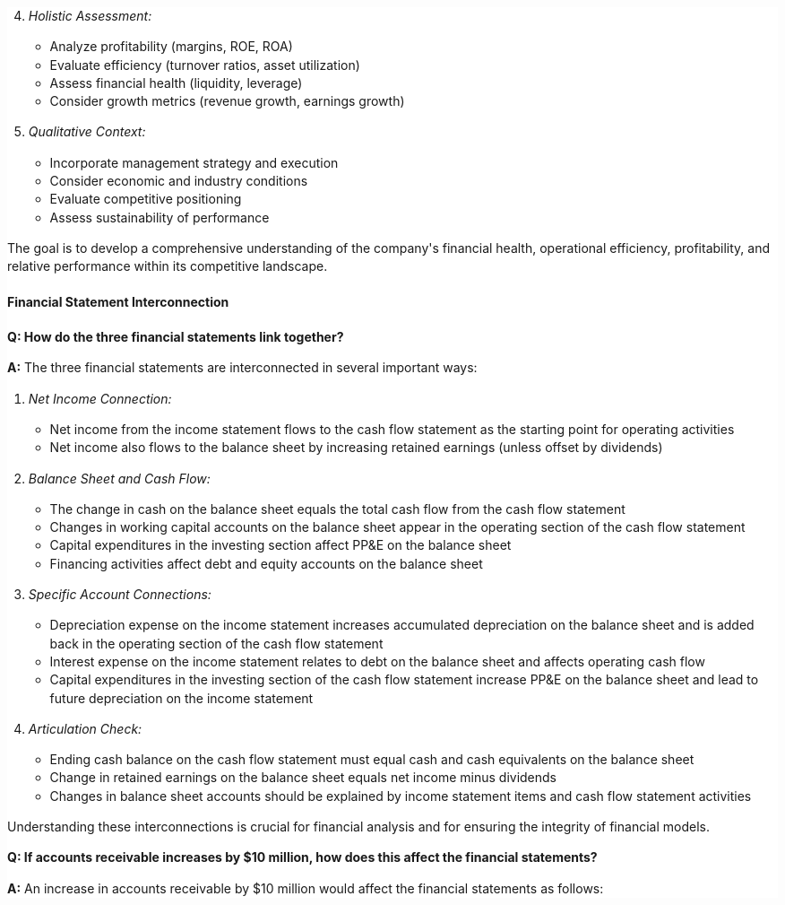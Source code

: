 4. *Holistic Assessment:*
   - Analyze profitability (margins, ROE, ROA)
   - Evaluate efficiency (turnover ratios, asset utilization)
   - Assess financial health (liquidity, leverage)
   - Consider growth metrics (revenue growth, earnings growth)

5. *Qualitative Context:*
   - Incorporate management strategy and execution
   - Consider economic and industry conditions
   - Evaluate competitive positioning
   - Assess sustainability of performance

The goal is to develop a comprehensive understanding of the company's financial health, operational efficiency, profitability, and relative performance within its competitive landscape.

#### Financial Statement Interconnection

**Q: How do the three financial statements link together?**

**A:** The three financial statements are interconnected in several important ways:

1. *Net Income Connection:*
   - Net income from the income statement flows to the cash flow statement as the starting point for operating activities
   - Net income also flows to the balance sheet by increasing retained earnings (unless offset by dividends)

2. *Balance Sheet and Cash Flow:*
   - The change in cash on the balance sheet equals the total cash flow from the cash flow statement
   - Changes in working capital accounts on the balance sheet appear in the operating section of the cash flow statement
   - Capital expenditures in the investing section affect PP&E on the balance sheet
   - Financing activities affect debt and equity accounts on the balance sheet

3. *Specific Account Connections:*
   - Depreciation expense on the income statement increases accumulated depreciation on the balance sheet and is added back in the operating section of the cash flow statement
   - Interest expense on the income statement relates to debt on the balance sheet and affects operating cash flow
   - Capital expenditures in the investing section of the cash flow statement increase PP&E on the balance sheet and lead to future depreciation on the income statement

4. *Articulation Check:*
   - Ending cash balance on the cash flow statement must equal cash and cash equivalents on the balance sheet
   - Change in retained earnings on the balance sheet equals net income minus dividends
   - Changes in balance sheet accounts should be explained by income statement items and cash flow statement activities

Understanding these interconnections is crucial for financial analysis and for ensuring the integrity of financial models.

**Q: If accounts receivable increases by $10 million, how does this affect the financial statements?**

**A:** An increase in accounts receivable by $10 million would affect the financial statements as follows:

